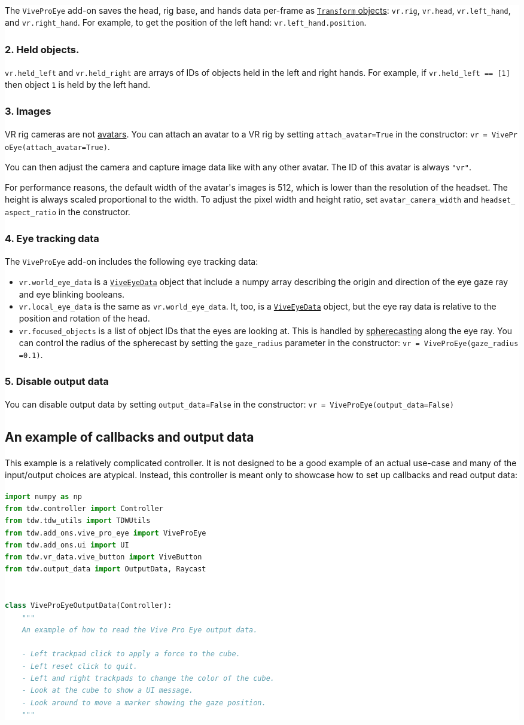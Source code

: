 The `ViveProEye` add-on saves the head, rig base, and hands data per-frame as [`Transform` objects](../../python/object_data/transform.md): `vr.rig`, `vr.head`, `vr.left_hand`, and `vr.right_hand`. For example, to get the position of the left hand: `vr.left_hand.position`.

### 2. Held objects.

`vr.held_left` and `vr.held_right` are arrays of IDs of objects held in the left and right hands. For example, if `vr.held_left == [1]` then object `1` is held by the left hand.

### 3. Images

VR rig cameras are not [avatars](../core_concepts/avatars.md).  You can attach an avatar to a VR rig by setting `attach_avatar=True` in the constructor: `vr = ViveProEye(attach_avatar=True)`.

You can then adjust the camera and capture image data like with any other avatar. The ID of this avatar is always `"vr"`.

For performance reasons, the default width of the avatar's images is 512, which is lower than the resolution of the headset. The height is always scaled proportional to the width. To adjust the pixel width and height ratio, set `avatar_camera_width` and `headset_aspect_ratio` in the constructor.

### 4. Eye tracking data

The `ViveProEye` add-on includes the following eye tracking data:

- `vr.world_eye_data` is a [`ViveEyeData`](../../python/vr_data/vive_eye_data.md) object that include a numpy array describing the origin and direction of the eye gaze ray and eye blinking booleans.
- `vr.local_eye_data` is the same as `vr.world_eye_data`. It, too, is a [`ViveEyeData`](../../python/vr_data/vive_eye_data.md) object, but the eye ray data is relative to the position and rotation of the head.
- `vr.focused_objects` is a list of object IDs that the eyes are looking at. This is handled by [spherecasting](../semantic_states/raycast.md) along the eye ray. You can control the radius of the spherecast by setting the `gaze_radius` parameter in the constructor: `vr = ViveProEye(gaze_radius=0.1)`.

### 5. Disable output data

You can disable output data by setting `output_data=False` in the constructor: `vr = ViveProEye(output_data=False)`

## An example of callbacks and output data

This example is a relatively complicated controller. It is not designed to be a good example of an actual use-case and many of the input/output choices are atypical. Instead, this controller is meant only to showcase how to set up callbacks and read output data:

```python
import numpy as np
from tdw.controller import Controller
from tdw.tdw_utils import TDWUtils
from tdw.add_ons.vive_pro_eye import ViveProEye
from tdw.add_ons.ui import UI
from tdw.vr_data.vive_button import ViveButton
from tdw.output_data import OutputData, Raycast


class ViveProEyeOutputData(Controller):
    """
    An example of how to read the Vive Pro Eye output data.

    - Left trackpad click to apply a force to the cube.
    - Left reset click to quit.
    - Left and right trackpads to change the color of the cube.
    - Look at the cube to show a UI message.
    - Look around to move a marker showing the gaze position.
    """
```